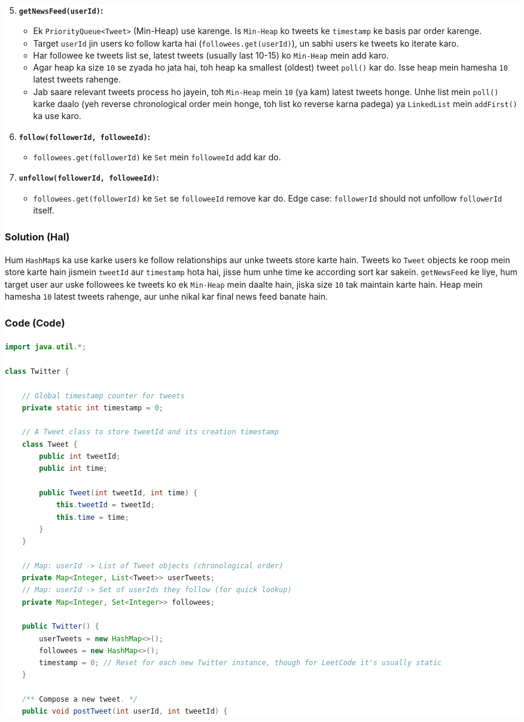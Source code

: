 5.  **`getNewsFeed(userId)`:**

      * Ek `PriorityQueue<Tweet>` (Min-Heap) use karenge. Is `Min-Heap` ko tweets ke `timestamp` ke basis par order karenge.
      * Target `userId` jin users ko follow karta hai (`followees.get(userId)`), un sabhi users ke tweets ko iterate karo.
      * Har followee ke tweets list se, latest tweets (usually last 10-15) ko `Min-Heap` mein add karo.
      * Agar heap ka size `10` se zyada ho jata hai, toh heap ka smallest (oldest) tweet `poll()` kar do. Isse heap mein hamesha `10` latest tweets rahenge.
      * Jab saare relevant tweets process ho jayein, toh `Min-Heap` mein `10` (ya kam) latest tweets honge. Unhe list mein `poll()` karke daalo (yeh reverse chronological order mein honge, toh list ko reverse karna padega) ya `LinkedList` mein `addFirst()` ka use karo.

6.  **`follow(followerId, followeeId)`:**

      * `followees.get(followerId)` ke `Set` mein `followeeId` add kar do.

7.  **`unfollow(followerId, followeeId)`:**

      * `followees.get(followerId)` ke `Set` se `followeeId` remove kar do. Edge case: `followerId` should not unfollow `followerId` itself.

### Solution (Hal)

Hum `HashMap`s ka use karke users ke follow relationships aur unke tweets store karte hain. Tweets ko `Tweet` objects ke roop mein store karte hain jismein `tweetId` aur `timestamp` hota hai, jisse hum unhe time ke according sort kar sakein. `getNewsFeed` ke liye, hum target user aur uske followees ke tweets ko ek `Min-Heap` mein daalte hain, jiska size `10` tak maintain karte hain. Heap mein hamesha `10` latest tweets rahenge, aur unhe nikal kar final news feed banate hain.

### Code (Code)

```java
import java.util.*;

class Twitter {

    // Global timestamp counter for tweets
    private static int timestamp = 0;

    // A Tweet class to store tweetId and its creation timestamp
    class Tweet {
        public int tweetId;
        public int time;

        public Tweet(int tweetId, int time) {
            this.tweetId = tweetId;
            this.time = time;
        }
    }

    // Map: userId -> List of Tweet objects (chronological order)
    private Map<Integer, List<Tweet>> userTweets;
    // Map: userId -> Set of userIds they follow (for quick lookup)
    private Map<Integer, Set<Integer>> followees;

    public Twitter() {
        userTweets = new HashMap<>();
        followees = new HashMap<>();
        timestamp = 0; // Reset for each new Twitter instance, though for LeetCode it's usually static
    }

    /** Compose a new tweet. */
    public void postTweet(int userId, int tweetId) {
```